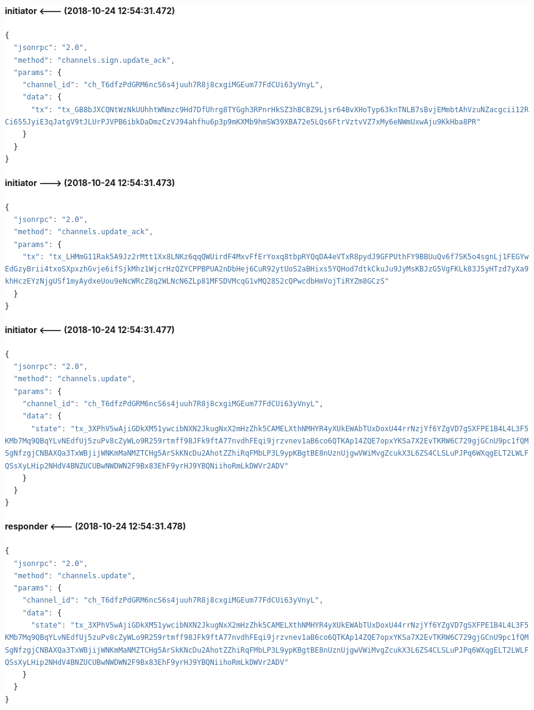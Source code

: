 #### initiator <--- (2018-10-24 12:54:31.472)
```javascript
{
  "jsonrpc": "2.0",
  "method": "channels.sign.update_ack",
  "params": {
    "channel_id": "ch_T6dfzPdGRM6ncS6s4juuh7R8j8cxgiMGEum77FdCUi63yVnyL",
    "data": {
      "tx": "tx_GB8bJXCQNtWzNkUUhhtWNmzc9Hd7DfUhrg8TYGgh3RPnrHkSZ3hBCBZ9Ljsr64BvXHoTyp63knTNLB7sBvjEMmbtAhVzuNZacgcii12RCi655JyiE3qJatgV9tJLUrPJVPB6ibkDaDmzCzVJ94ahfhu6p3p9mKXMb9hmSW39XBA72e5LQs6FtrVztvVZ7xMy6eNWmUxwAju9KkHba8PR"
    }
  }
}
```

#### initiator ---> (2018-10-24 12:54:31.473)
```javascript
{
  "jsonrpc": "2.0",
  "method": "channels.update_ack",
  "params": {
    "tx": "tx_LHMmG11Rak5A9Jz2rMtt1Xx8LNKz6qqQWUirdF4MxvFfErYoxq8tbpRYQqDA4eVTxR8pydJ9GFPUthFY9BBUuQv6f7SK5o4sgnLj1FEGYwEdGzyBrii4txoSXpxzhGvje6ifSjkMhz1WjcrHzQZYCPPBPUA2nDbHej6CuR92ytUoS2aBHixs5YQHod7dtkCkuJu9JyMsKBJzG5VgFKLk83J5yHTzd7yXa9khHczEYzNjgUSf1myAydxeUou9eNcWRcZ8q2WLNcN6ZLp81MFSDVMcqG1vMQ28S2cQPwcdbHmVojTiRYZm8GCzS"
  }
}
```

#### initiator <--- (2018-10-24 12:54:31.477)
```javascript
{
  "jsonrpc": "2.0",
  "method": "channels.update",
  "params": {
    "channel_id": "ch_T6dfzPdGRM6ncS6s4juuh7R8j8cxgiMGEum77FdCUi63yVnyL",
    "data": {
      "state": "tx_3XPhV5wAjiGDkXM51ywcibNXN2JkugNxX2mHzZhk5CAMELXthNMHYR4yXUkEWAbTUxDoxU44rrNzjYf6YZgVD7gSXFPE1B4L4L3F5KMb7Mq9QBqYLvNEdfUj5zuPv8cZyWLo9R259rtmff98JFk9ftA77nvdhFEqi9jrzvnev1aB6co6QTKAp14ZQE7opxYKSa7X2EvTKRW6C729gjGCnU9pc1fQMSgNfzgjCNBAXQa3TxWBjijWNKmMaNMZTCHg5ArSkKNcDu2AhotZZhiRqFMbLP3L9ypKBgtBE8nUznUjgwVWiMvgZcukX3L6ZS4CLSLuPJPq6WXqgELT2LWLFQSsXyLHip2NHdV4BNZUCUBwNWDWN2F9Bx83EhF9yrHJ9YBQNiihoRmLkDWVr2ADV"
    }
  }
}
```

#### responder <--- (2018-10-24 12:54:31.478)
```javascript
{
  "jsonrpc": "2.0",
  "method": "channels.update",
  "params": {
    "channel_id": "ch_T6dfzPdGRM6ncS6s4juuh7R8j8cxgiMGEum77FdCUi63yVnyL",
    "data": {
      "state": "tx_3XPhV5wAjiGDkXM51ywcibNXN2JkugNxX2mHzZhk5CAMELXthNMHYR4yXUkEWAbTUxDoxU44rrNzjYf6YZgVD7gSXFPE1B4L4L3F5KMb7Mq9QBqYLvNEdfUj5zuPv8cZyWLo9R259rtmff98JFk9ftA77nvdhFEqi9jrzvnev1aB6co6QTKAp14ZQE7opxYKSa7X2EvTKRW6C729gjGCnU9pc1fQMSgNfzgjCNBAXQa3TxWBjijWNKmMaNMZTCHg5ArSkKNcDu2AhotZZhiRqFMbLP3L9ypKBgtBE8nUznUjgwVWiMvgZcukX3L6ZS4CLSLuPJPq6WXqgELT2LWLFQSsXyLHip2NHdV4BNZUCUBwNWDWN2F9Bx83EhF9yrHJ9YBQNiihoRmLkDWVr2ADV"
    }
  }
}
```